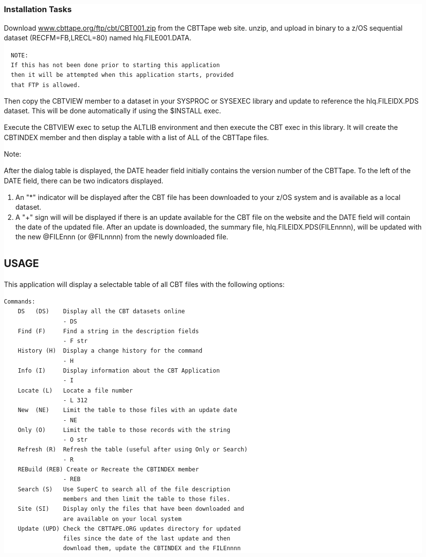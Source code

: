 ### Installation Tasks

Download www.cbttape.org/ftp/cbt/CBT001.zip from the CBTTape web site.
unzip,  and upload in binary to a z/OS sequential dataset
(RECFM=FB,LRECL=80) named hlq.FILE001.DATA.

      NOTE:
      If this has not been done prior to starting this application
      then it will be attempted when this application starts, provided
      that FTP is allowed.

Then copy the CBTVIEW member to a dataset in your SYSPROC or SYSEXEC
library and update to reference the hlq.FILEIDX.PDS dataset. This will
be done automatically if using the $INSTALL exec.

Execute the CBTVIEW exec to setup the ALTLIB environment and then execute
the CBT exec in this library.  It will create the CBTINDEX member and then
display a table with a list of ALL of the CBTTape files.

Note:

After the dialog table is displayed, the DATE header field initially
contains the version number of the CBTTape. To the left of the DATE
field, there can be two indicators displayed.

   1. An "*" indicator will be displayed after the CBT file has
      been downloaded to your z/OS system and is available as a
      local dataset.
   2. A "+" sign will will be displayed if there is an update available
      for the CBT file on the website and the DATE field will contain
      the date of the updated file. After an update is downloaded, the
      summary file, hlq.FILEIDX.PDS(FILEnnnn), will be updated with the
      new @FILEnnn (or @FILnnnn) from the newly downloaded file.

## USAGE

This application will display a selectable table of all CBT files with
the following options:

```
Commands:
    DS   (DS)    Display all the CBT datasets online
                 - DS
    Find (F)     Find a string in the description fields
                 - F str
    History (H)  Display a change history for the command
                 - H
    Info (I)     Display information about the CBT Application
                 - I
    Locate (L)   Locate a file number
                 - L 312
    New  (NE)    Limit the table to those files with an update date
                 - NE
    Only (O)     Limit the table to those records with the string
                 - O str
    Refresh (R)  Refresh the table (useful after using Only or Search)
                 - R
    REBuild (REB) Create or Recreate the CBTINDEX member
                 - REB
    Search (S)   Use SuperC to search all of the file description
                 members and then limit the table to those files.
    Site (SI)    Display only the files that have been downloaded and
                 are available on your local system
    Update (UPD) Check the CBTTAPE.ORG updates directory for updated
                 files since the date of the last update and then
                 download them, update the CBTINDEX and the FILEnnnn
```